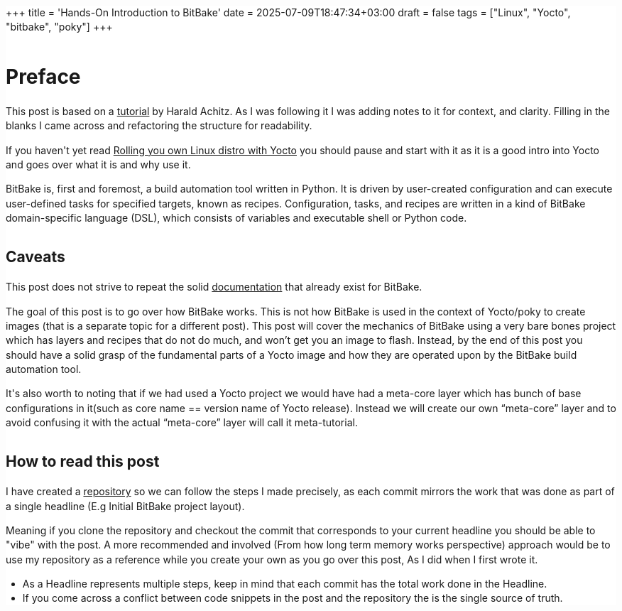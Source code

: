 +++
title = 'Hands-On Introduction to BitBake'
date = 2025-07-09T18:47:34+03:00
draft = false
tags = ["Linux", "Yocto", "bitbake", "poky"]
+++


# Preface
This post is based on a [tutorial](https://a4z.gitlab.io/docs/BitBake/guide.html) by Harald Achitz. As I was following
it I was adding notes to it for context, and clarity. Filling in the blanks I came across and
refactoring the structure for readability.

If you haven't yet read [Rolling you own Linux distro with Yocto](/posts/rolling_you_own_linux_distro_with_yocto)
you should pause and start with it as it is a good intro into Yocto and goes over
what it is and why use it.

BitBake is, first and foremost, a build automation tool written in Python. It is driven by
user-created configuration and can execute user-defined tasks for specified targets,
known as recipes. Configuration, tasks, and recipes are written in a kind of BitBake
domain-specific language (DSL), which consists of variables and executable shell or Python code.

## Caveats

This post does not strive to repeat the solid [documentation](https://docs.yoctoproject.org/bitbake/2.12/index.html) that already exist for BitBake.

The goal of this post is to go over how BitBake works. This is not how BitBake
is used in the context of Yocto/poky to create images (that is a separate topic
for a different post). This post will cover the mechanics of BitBake using a
very bare bones project which has layers and recipes that do not do much, and won’t get you
an image to flash. Instead, by the end of this post you should have a solid grasp of the
fundamental parts of a Yocto image and how they are operated upon by the BitBake build
automation tool.

It's also worth to noting that if we had used a Yocto project we would have had a meta-core layer
which has bunch of base configurations in it(such as core name == version name of Yocto release).
Instead we will create our own “meta-core” layer and to avoid confusing it with the
actual “meta-core” layer will call it meta-tutorial.

## How to read this post

I have created a [repository](https://github.com/p3t33/bitbake-guide) so we can follow the steps I made
precisely, as each commit mirrors the work that was done as part of a
single headline (E.g Initial BitBake project layout).

Meaning if you clone the repository and checkout the commit that corresponds to your current headline
you should be able to "vibe" with the post. A more recommended and involved (From how long term memory
works perspective) approach would be to use my repository as a reference while you create your own as you go over
this post, As I did when I first wrote it.
- As a Headline represents multiple steps, keep in mind that each commit has the total work done in the Headline.
- If you come across a conflict between code snippets in the post and the repository the is the single
source of truth.
